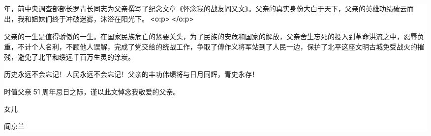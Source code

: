   <span lang="ZH-CN" style='font-family:宋体;mso-ascii-font-family:
"Times New Roman"'>
   年，前中央调查部部长罗青长同志为父亲撰写了纪念文章《怀念我的战友阎又文》。父亲的真实身份大白于天下，父亲的英雄功绩破云而出，我和姐妹们终于冲破迷雾，沐浴在阳光下。
  </span>
  <o:p>
  </o:p>
 </p>
 <p class="MsoNormal">
  <span lang="ZH-CN" style='font-family:宋体;mso-ascii-font-family:
"Times New Roman"'>
   父亲的一生是值得骄傲的一生。在国家民族危亡的紧要关头，为了民族的安危和国家的解放，父亲舍生忘死的投入到革命洪流之中，忍辱负重，不计个人名利，不顾他人误解，完成了党交给的统战工作，争取了傅作义将军站到了人民一边，保护了北平这座文明古城免受战火的摧残，避免了北平和绥远千百万生灵的涂炭。
  </span>
  <o:p>
  </o:p>
 </p>
 <p class="MsoNormal">
  <span lang="ZH-CN" style='font-family:宋体;mso-ascii-font-family:
"Times New Roman"'>
   历史永远不会忘记！人民永远不会忘记！父亲的丰功伟绩将与日月同辉，青史永存！
  </span>
  <o:p>
  </o:p>
 </p>
 <p class="MsoNormal">
  <span lang="ZH-CN" style='font-family:宋体;mso-ascii-font-family:
"Times New Roman"'>
   时值父亲
  </span>
  51
  <span lang="ZH-CN" style='font-family:宋体;
mso-ascii-font-family:"Times New Roman"'>
   周年忌日之际，谨以此文悼念我敬爱的父亲。
  </span>
  <o:p>
  </o:p>
 </p>
 <p class="MsoNormal">
  <span lang="ZH-CN" style='font-family:宋体;mso-ascii-font-family:
"Times New Roman"'>
   女儿
  </span>
  <o:p>
  </o:p>
 </p>
 <p class="MsoNormal">
  <span lang="ZH-CN" style='font-family:宋体;mso-ascii-font-family:
"Times New Roman"'>
   阎京兰
  </span>
  <o:p>
  </o:p>
 </p>
 <p class="MsoNormal">
  <o:p>
   <b>
    <font size="4">
    </font>
   </b>
  </o:p>
 </p>
 <p class="MsoNormal">
  <span lang="ZH-CN" style='font-family:宋体;mso-ascii-font-family:
"Times New Roman"'>